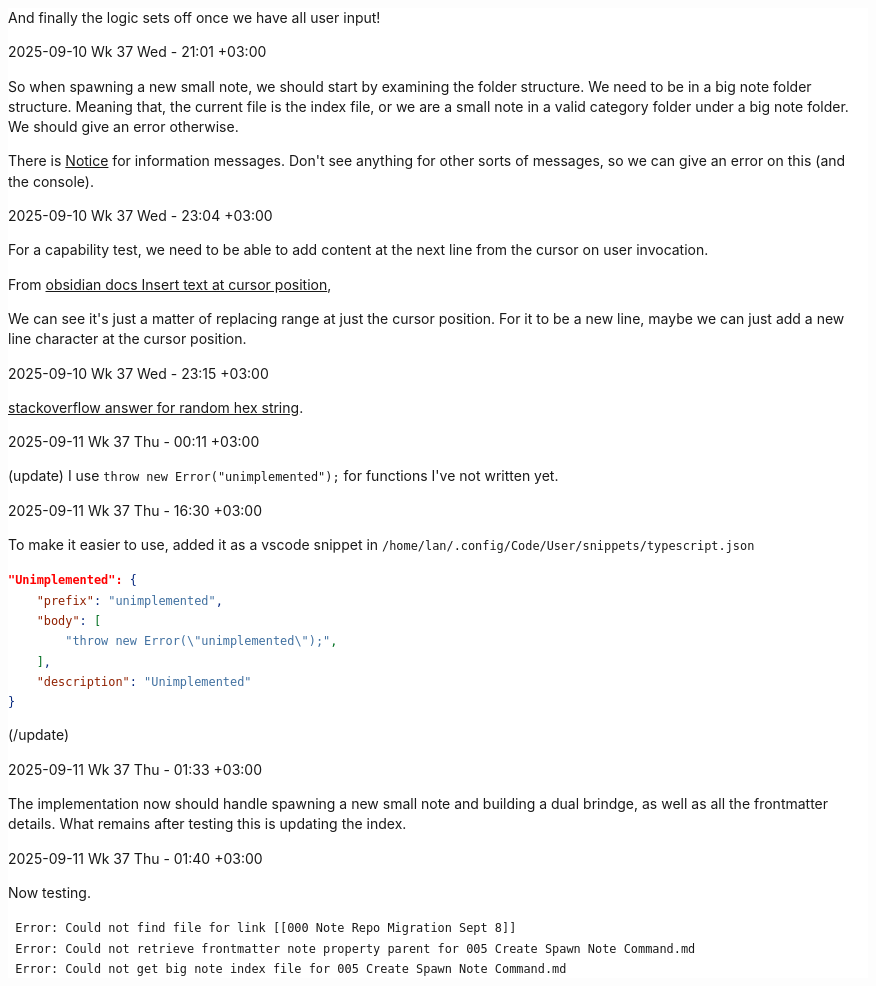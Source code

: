 And finally the logic sets off once we have all user input!

2025-09-10 Wk 37 Wed - 21:01 +03:00

So when spawning a new small note, we should start by examining the folder structure. We need to be in a big note folder structure. Meaning that, the current file is the index file, or we are a small note in a valid category folder under a big note folder. We should give an error otherwise.

There is [Notice](https://docs.obsidian.md/Reference/TypeScript+API/Notice) for information messages. Don't see anything for other sorts of messages, so we can give an error on this (and the console).

2025-09-10 Wk 37 Wed - 23:04 +03:00

For a capability test, we need to be able to add content at the next line from the cursor on user invocation.

From [obsidian docs Insert text at cursor position](https://docs.obsidian.md/Plugins/Editor/Editor#Insert+text+at+cursor+position),

We can see it's just a matter of replacing range at just the cursor position. For it to be a new line, maybe we can just add a new line character at the cursor position.

2025-09-10 Wk 37 Wed - 23:15 +03:00

[stackoverflow answer for random hex string](https://stackoverflow.com/a/1349426/6944447).

2025-09-11 Wk 37 Thu - 00:11 +03:00

(update)
I use `throw new Error("unimplemented");` for functions I've not written yet.

2025-09-11 Wk 37 Thu - 16:30 +03:00

To make it easier to use, added it as a vscode snippet in `/home/lan/.config/Code/User/snippets/typescript.json`

````json
"Unimplemented": {
	"prefix": "unimplemented",
	"body": [
		"throw new Error(\"unimplemented\");",
	],
	"description": "Unimplemented"
}
````

(/update)

2025-09-11 Wk 37 Thu - 01:33 +03:00

The implementation now should handle spawning a new small note and building a dual brindge, as well as all the frontmatter details. What remains after testing this is updating the index.

2025-09-11 Wk 37 Thu - 01:40 +03:00

Now testing.

````
 Error: Could not find file for link [[000 Note Repo Migration Sept 8]]
 Error: Could not retrieve frontmatter note property parent for 005 Create Spawn Note Command.md
 Error: Could not get big note index file for 005 Create Spawn Note Command.md
````
